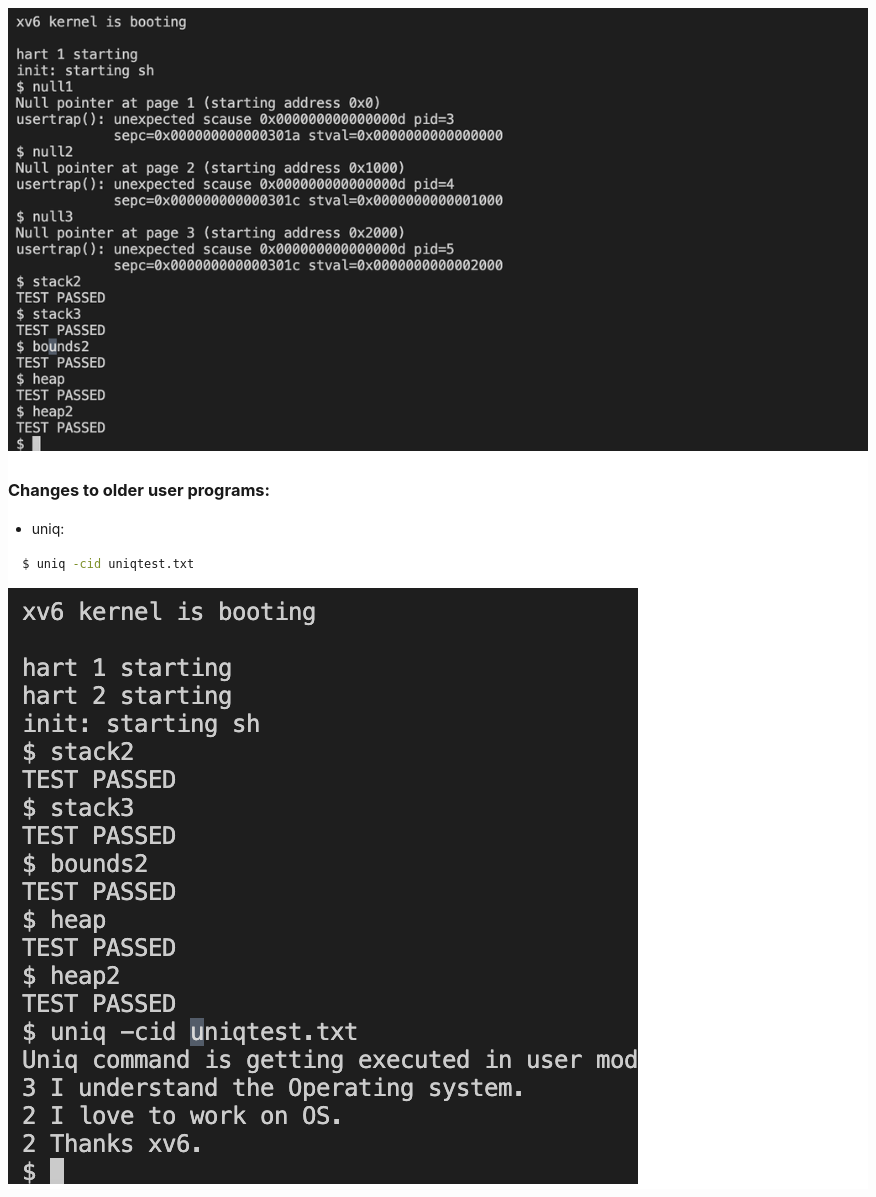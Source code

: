   ![Alt text](<./images/p2_tests.png>)

### Changes to older user programs:

- uniq: 
```bash
  $ uniq -cid uniqtest.txt
```
  ![Alt text](<./images/p2_uniq.png>)
